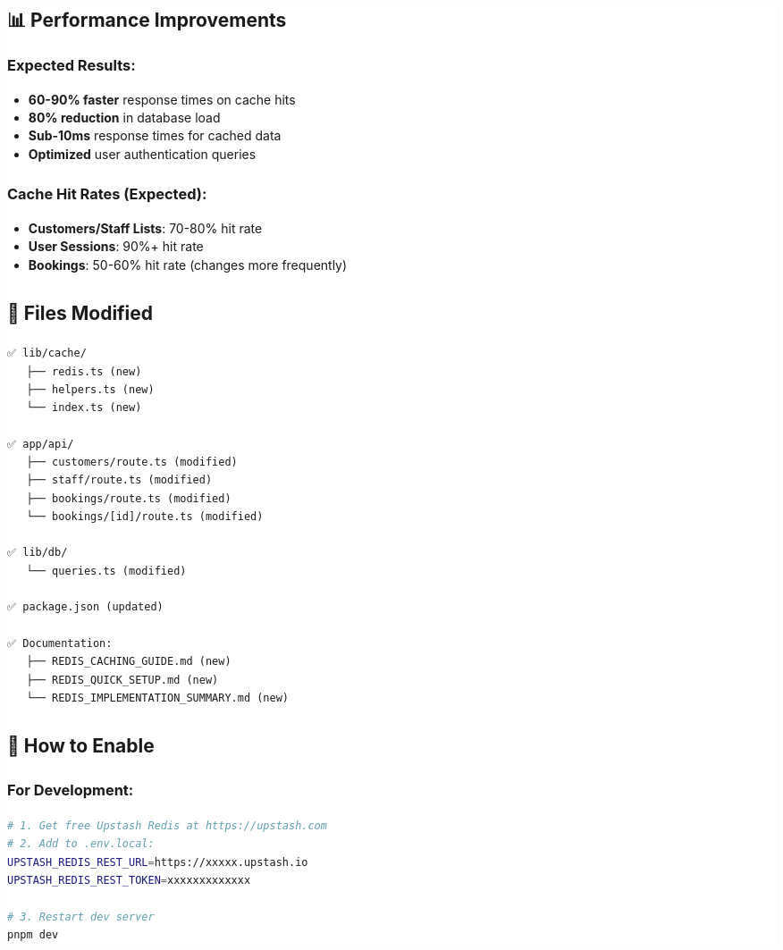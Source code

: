 ## 📊 Performance Improvements

### Expected Results:

- **60-90% faster** response times on cache hits
- **80% reduction** in database load
- **Sub-10ms** response times for cached data
- **Optimized** user authentication queries

### Cache Hit Rates (Expected):

- **Customers/Staff Lists**: 70-80% hit rate
- **User Sessions**: 90%+ hit rate
- **Bookings**: 50-60% hit rate (changes more frequently)

## 🔧 Files Modified

```
✅ lib/cache/
   ├── redis.ts (new)
   ├── helpers.ts (new)
   └── index.ts (new)

✅ app/api/
   ├── customers/route.ts (modified)
   ├── staff/route.ts (modified)
   ├── bookings/route.ts (modified)
   └── bookings/[id]/route.ts (modified)

✅ lib/db/
   └── queries.ts (modified)

✅ package.json (updated)

✅ Documentation:
   ├── REDIS_CACHING_GUIDE.md (new)
   ├── REDIS_QUICK_SETUP.md (new)
   └── REDIS_IMPLEMENTATION_SUMMARY.md (new)
```

## 🚀 How to Enable

### For Development:

```bash
# 1. Get free Upstash Redis at https://upstash.com
# 2. Add to .env.local:
UPSTASH_REDIS_REST_URL=https://xxxxx.upstash.io
UPSTASH_REDIS_REST_TOKEN=xxxxxxxxxxxxx

# 3. Restart dev server
pnpm dev
```
